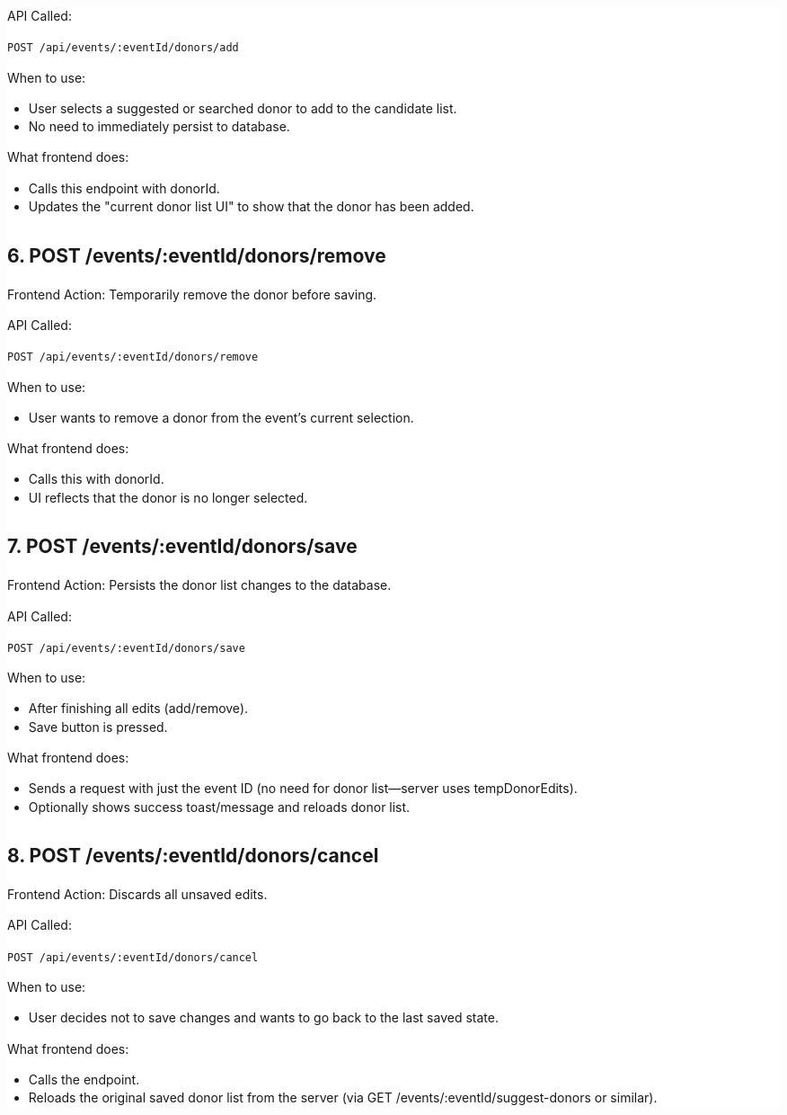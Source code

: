 API Called:
```
POST /api/events/:eventId/donors/add
```
When to use:
- User selects a suggested or searched donor to add to the candidate list.
- No need to immediately persist to database.

What frontend does:
- Calls this endpoint with donorId.
- Updates the "current donor list UI" to show that the donor has been added.

## 6. POST /events/:eventId/donors/remove
Frontend Action: Temporarily remove the donor before saving.

API Called:
```
POST /api/events/:eventId/donors/remove
```
When to use:
- User wants to remove a donor from the event’s current selection.

What frontend does:
- Calls this with donorId.
- UI reflects that the donor is no longer selected.

## 7. POST /events/:eventId/donors/save
Frontend Action: Persists the donor list changes to the database.

API Called:
```
POST /api/events/:eventId/donors/save
```
When to use:
- After finishing all edits (add/remove).
- Save button is pressed.

What frontend does:
- Sends a request with just the event ID (no need for donor list—server uses tempDonorEdits).
- Optionally shows success toast/message and reloads donor list.

## 8. POST /events/:eventId/donors/cancel
Frontend Action: Discards all unsaved edits.

API Called:
```
POST /api/events/:eventId/donors/cancel
```
When to use:
- User decides not to save changes and wants to go back to the last saved state.

What frontend does:
- Calls the endpoint.
- Reloads the original saved donor list from the server (via GET /events/:eventId/suggest-donors or similar).
